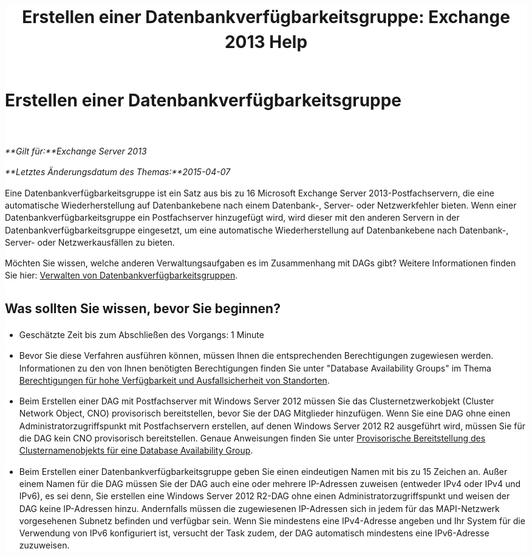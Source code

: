 ﻿---
title: 'Erstellen einer Datenbankverfügbarkeitsgruppe: Exchange 2013 Help'
TOCTitle: Erstellen einer Datenbankverfügbarkeitsgruppe
ms:assetid: d6b98299-e203-488b-af73-50753fe152c8
ms:mtpsurl: https://technet.microsoft.com/de-de/library/Dd351172(v=EXCHG.150)
ms:contentKeyID: 50476830
ms.date: 05/22/2018
mtps_version: v=EXCHG.150
ms.translationtype: MT
---

# Erstellen einer Datenbankverfügbarkeitsgruppe

 

_**Gilt für:**Exchange Server 2013_

_**Letztes Änderungsdatum des Themas:**2015-04-07_

Eine Datenbankverfügbarkeitsgruppe ist ein Satz aus bis zu 16 Microsoft Exchange Server 2013-Postfachservern, die eine automatische Wiederherstellung auf Datenbankebene nach einem Datenbank-, Server- oder Netzwerkfehler bieten. Wenn einer Datenbankverfügbarkeitsgruppe ein Postfachserver hinzugefügt wird, wird dieser mit den anderen Servern in der Datenbankverfügbarkeitsgruppe eingesetzt, um eine automatische Wiederherstellung auf Datenbankebene nach Datenbank-, Server- oder Netzwerkausfällen zu bieten.

Möchten Sie wissen, welche anderen Verwaltungsaufgaben es im Zusammenhang mit DAGs gibt? Weitere Informationen finden Sie hier: [Verwalten von Datenbankverfügbarkeitsgruppen](managing-database-availability-groups-exchange-2013-help.md).

## Was sollten Sie wissen, bevor Sie beginnen?

  - Geschätzte Zeit bis zum Abschließen des Vorgangs: 1 Minute

  - Bevor Sie diese Verfahren ausführen können, müssen Ihnen die entsprechenden Berechtigungen zugewiesen werden. Informationen zu den von Ihnen benötigten Berechtigungen finden Sie unter "Database Availability Groups" im Thema [Berechtigungen für hohe Verfügbarkeit und Ausfallsicherheit von Standorten](high-availability-and-site-resilience-permissions-exchange-2013-help.md).

  - Beim Erstellen einer DAG mit Postfachserver mit Windows Server 2012 müssen Sie das Clusternetzwerkobjekt (Cluster Network Object, CNO) provisorisch bereitstellen, bevor Sie der DAG Mitglieder hinzufügen. Wenn Sie eine DAG ohne einen Administratorzugriffspunkt mit Postfachservern erstellen, auf denen Windows Server 2012 R2 ausgeführt wird, müssen Sie für die DAG kein CNO provisorisch bereitstellen. Genaue Anweisungen finden Sie unter [Provisorische Bereitstellung des Clusternamenobjekts für eine Database Availability Group](pre-stage-the-cluster-name-object-for-a-database-availability-group-exchange-2013-help.md).

  - Beim Erstellen einer Datenbankverfügbarkeitsgruppe geben Sie einen eindeutigen Namen mit bis zu 15 Zeichen an. Außer einem Namen für die DAG müssen Sie der DAG auch eine oder mehrere IP-Adressen zuweisen (entweder IPv4 oder IPv4 und IPv6), es sei denn, Sie erstellen eine Windows Server 2012 R2-DAG ohne einen Administratorzugriffspunkt und weisen der DAG keine IP-Adressen hinzu. Andernfalls müssen die zugewiesenen IP-Adressen sich in jedem für das MAPI-Netzwerk vorgesehenen Subnetz befinden und verfügbar sein. Wenn Sie mindestens eine IPv4-Adresse angeben und Ihr System für die Verwendung von IPv6 konfiguriert ist, versucht der Task zudem, der DAG automatisch mindestens eine IPv6-Adresse zuzuweisen.
